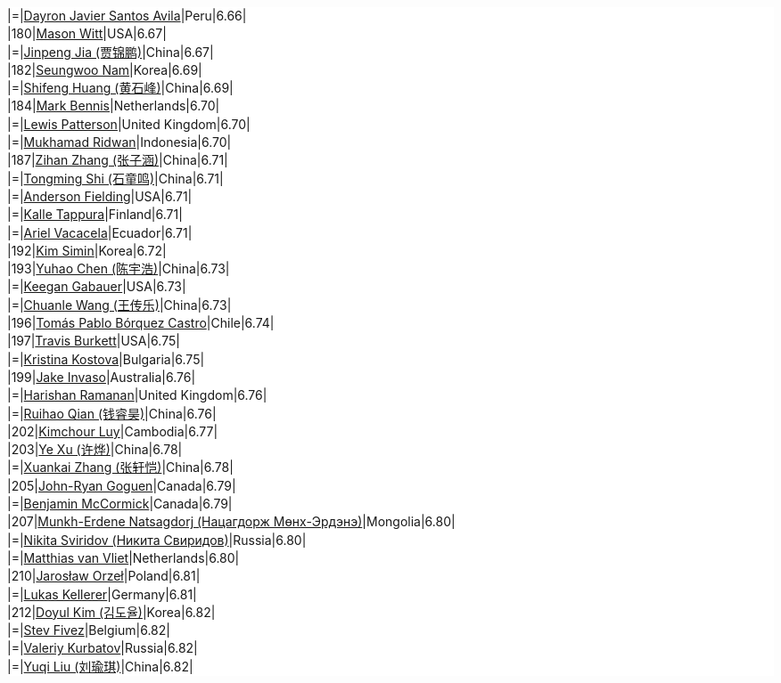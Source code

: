 |=|[Dayron Javier Santos Avila](https://www.worldcubeassociation.org/persons/2017AVIL03)|Peru|6.66|  
|180|[Mason Witt](https://www.worldcubeassociation.org/persons/2017WITT05)|USA|6.67|  
|=|[Jinpeng Jia (贾锦鹏)](https://www.worldcubeassociation.org/persons/2018JIAJ01)|China|6.67|  
|182|[Seungwoo Nam](https://www.worldcubeassociation.org/persons/2014NAMS01)|Korea|6.69|  
|=|[Shifeng Huang (黄石峰)](https://www.worldcubeassociation.org/persons/2017HUAN19)|China|6.69|  
|184|[Mark Bennis](https://www.worldcubeassociation.org/persons/2017BENN09)|Netherlands|6.70|  
|=|[Lewis Patterson](https://www.worldcubeassociation.org/persons/2018PATT01)|United Kingdom|6.70|  
|=|[Mukhamad Ridwan](https://www.worldcubeassociation.org/persons/2018RIDW01)|Indonesia|6.70|  
|187|[Zihan Zhang (张子涵)](https://www.worldcubeassociation.org/persons/2015ZHAN85)|China|6.71|  
|=|[Tongming Shi (石童鸣)](https://www.worldcubeassociation.org/persons/2017SHIT02)|China|6.71|  
|=|[Anderson Fielding](https://www.worldcubeassociation.org/persons/2018FIEL01)|USA|6.71|  
|=|[Kalle Tappura](https://www.worldcubeassociation.org/persons/2018TAPP01)|Finland|6.71|  
|=|[Ariel Vacacela](https://www.worldcubeassociation.org/persons/2018VACA02)|Ecuador|6.71|  
|192|[Kim Simin](https://www.worldcubeassociation.org/persons/2017SIMI02)|Korea|6.72|  
|193|[Yuhao Chen (陈宇浩)](https://www.worldcubeassociation.org/persons/2015CHEN04)|China|6.73|  
|=|[Keegan Gabauer](https://www.worldcubeassociation.org/persons/2019GABA01)|USA|6.73|  
|=|[Chuanle Wang (王传乐)](https://www.worldcubeassociation.org/persons/2019WANC09)|China|6.73|  
|196|[Tomás Pablo Bórquez Castro](https://www.worldcubeassociation.org/persons/2018CAST50)|Chile|6.74|  
|197|[Travis Burkett](https://www.worldcubeassociation.org/persons/2018BURK01)|USA|6.75|  
|=|[Kristina Kostova](https://www.worldcubeassociation.org/persons/2018KOST01)|Bulgaria|6.75|  
|199|[Jake Invaso](https://www.worldcubeassociation.org/persons/2017INVA01)|Australia|6.76|  
|=|[Harishan Ramanan](https://www.worldcubeassociation.org/persons/2018RAMA26)|United Kingdom|6.76|  
|=|[Ruihao Qian (钱睿昊)](https://www.worldcubeassociation.org/persons/2019QIAN10)|China|6.76|  
|202|[Kimchour Luy](https://www.worldcubeassociation.org/persons/2019LUYK01)|Cambodia|6.77|  
|203|[Ye Xu (许烨)](https://www.worldcubeassociation.org/persons/2015XUYE01)|China|6.78|  
|=|[Xuankai Zhang (张轩恺)](https://www.worldcubeassociation.org/persons/2017ZHAX03)|China|6.78|  
|205|[John-Ryan Goguen](https://www.worldcubeassociation.org/persons/2013GOGU01)|Canada|6.79|  
|=|[Benjamin McCormick](https://www.worldcubeassociation.org/persons/2018MCCO10)|Canada|6.79|  
|207|[Munkh-Erdene Natsagdorj (Нацагдорж Мөнх-Эрдэнэ)](https://www.worldcubeassociation.org/persons/2017NATS02)|Mongolia|6.80|  
|=|[Nikita Sviridov (Никита Свиридов)](https://www.worldcubeassociation.org/persons/2018SVIR01)|Russia|6.80|  
|=|[Matthias van Vliet](https://www.worldcubeassociation.org/persons/2018VLIE01)|Netherlands|6.80|  
|210|[Jarosław Orzeł](https://www.worldcubeassociation.org/persons/2015ORZE02)|Poland|6.81|  
|=|[Lukas Kellerer](https://www.worldcubeassociation.org/persons/2019KELL09)|Germany|6.81|  
|212|[Doyul Kim (김도율)](https://www.worldcubeassociation.org/persons/2014KIMD06)|Korea|6.82|  
|=|[Stev Fivez](https://www.worldcubeassociation.org/persons/2016FIVE01)|Belgium|6.82|  
|=|[Valeriy Kurbatov](https://www.worldcubeassociation.org/persons/2016KURB02)|Russia|6.82|  
|=|[Yuqi Liu (刘瑜琪)](https://www.worldcubeassociation.org/persons/2016LIUY30)|China|6.82|  